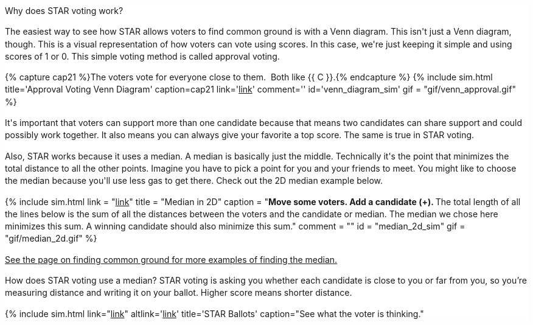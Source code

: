 Why does STAR voting work?

The easiest way to see how STAR allows voters to find common ground is with a Venn diagram. This isn't just a Venn diagram, though. This is a visual representation of how voters can vote using scores. In this case, we're just keeping it simple and using scores of 1 or 0. This simple voting method is called approval voting.

{% capture cap21 %}The voters vote for everyone close to them.  Both like {{ C }}.{% endcapture %}
{% include sim.html title='Approval Voting Venn Diagram' 
caption=cap21 
link='[link](http://127.0.0.1:4000/ballot/sandbox/?v=2.5&m=H4sIAAAAAAAAA3VSu24CMRD8lZNrF16_jqMLRbpICSAaoHCiE5BcOHRAJBQl356xp0AKQlfMrmc93p29b2XUeLmMUYt1a70UMVrqmCNf46xEowZnHpF1gjOzXmsl-Zo1qAkCpgERXCacGhutvBpDSYWSRNRaffOhuAZj9M0HZnSXae4yYspzknvLqWXKjsQT2JJEAhoQD8RzAQBt0cpCB4cWOhZgCZSxniWQcQDK2JrZiFlTLjhTGpXsiRTC2XLXOfJsyEFpCff45eJImpqO4woMcxo7UN6wPodCK3Jor6G7Fvii4f8_4WNpxNfcFdv2HD7QxABt9btS0_6Sumqa3ler_eQ8bNqhmqRhj-ypTadqtk1vH0gW7Waza6vFrusS0udh99lXk8kL4vm2rR7781DN2nTs98eVUpCnqcEVpwNNDYFAUwO7C6MyQ6Cp0RCkVEZuOHI1MRQP8BurSInIyWJToOZkNe_WXMZr6rr-NL8cWsz7cDgM_Vfq1M8fSXNUexgDAAA)' 
comment='' 
id='venn_diagram_sim'
gif = "gif/venn_approval.gif"
%}

It's important that voters can support more than one candidate because that means two candidates can share support and could possibly work together. It also means you can always give your favorite a top score. The same is true in STAR voting.

Also, STAR works because it uses a median. A median is basically just the middle. Technically it's the point that minimizes the total distance to all the other points. Imagine you have to pick a point for you and your friends to meet. You might like to choose the median because you'll use less gas to get there. Check out the 2D median example below.

{% include sim.html 
link = "[link](http://127.0.0.1:4000/ballot/sandbox/?v=2.5&m=H4sIAAAAAAAAA4VTwUpEMQz8l56DNGmS5u1XePC27GEFD8KCInoQcb_dpLOC4Iq8wzTJdDpN8z5ab7v9gRon7FmERMeB9hHEvOWCw4i9V0ppFk4mtuIMTQ4Xp3fizWuluS9qZZIpq5QbudaiNnLUSiatmrCTcGmJZFH5kE5G23Vq2nbt3Bs1W6HD5Uzo9OvLSmSlnbl2nEXaFca2GCK2KKNf4-T-Oo350hRBCEusADhiB6Ql1sRAmKcwNUmdTErqSIIAICOKKGVGAmRkIoKKbIsyLm8zeGUH3IyBItwMu3AcWeiMDVkthezsX19R-HpPf3RF5X_K-P8gXdb0Ylh9dUonnhsXV7TP8AyGexvaZ2P11BQUA6B9NkGJdYRtmJm-kg4VR_ccj-C2rpSj1xwSDgeOvRMOJq9TpgAGAJ2fmIP5PZoTxVjCTFI5XCcgFhALGAkYCUxDGABeAloRgLJ0M3OC-4rvj6fT0-vd-_ND_iO3p7eX4-nx9b19fgGnVnGdzAMAAA)"
title = "Median in 2D"
caption = "<b>Move some voters. Add a candidate (+). </b> The total length of all the lines below is the sum of all the distances between the voters and the candidate or median. The median we chose here minimizes this sum. A winning candidate should also minimize this sum."
comment = ""
id = "median_2d_sim"
gif = "gif/median_2d.gif" 
%}

[See the page on finding common ground for more examples of finding the median.](commonground)

How does STAR voting use a median? STAR voting is asking you whether each candidate is close to you or far from you, so you’re measuring distance and writing it on your ballot. Higher score means shorter distance.

{% include sim.html 
link="[link](http://127.0.0.1:4000/ballot/sandbox/?v=2.5&m=H4sIAAAAAAAAA3WSQU4DMQxF7-J1hMaJE2dmh8QJaHejLqAdRKWqU7VFCCE4O3Y-ZVFUZeHYTn6eHX9SR8M4KgcuvAoj5_K7i9L9xWqIST1W2HZ5tQrEfq1PgVncTTR0gYQG-uZIgTINHKjYIUuqmS78W5apNzP9zQx37S12guZH-EBggckwpXGwEbCYtfeymb4lowlZMHI7EyMMZKLAM5lkpiCo8Co8U4lWuTcwGht7G6CVoJUSTkArmdZofcbywwVpqCZUbA0OKYilxYX9nFwqlXjZmPCYfCPtrlxLC-oWxbcAWPoWzOhfZpjYIDJQM1Azvi-j7KzI1fZWRtmlg0HBBX9Q0LySWykOWCBRQFDQeAWB4q6CQBM8_J-CQH2CaLGej5MN1WJ5_0g-T4pkveqYosDawUC-Aq0CrUp7rGI8Kugq9Cogq0PeqY0gMJ-fdrv5vPw4TDbdF5TT6_z-MJ3Wx-3hvJ33Pvdv-830st1PG_r6AcTSEXZWAwAA)"
altlink='[link](https://paretoman.github.io/ballot/sandbox/?v=2.5&m=H4sIAAAAAAAAA3VRQU4DMQz8i885xI6dbPfMD-ht1QO0i6hUdau2CCEEb8fOlAuoymHs2J7MOJ-UaZymVhNr26SJeUg81IjMI5WIhna7E_GotM0mEccYZ8-zRl5ozImURuZE5pCoektO_443t7uV4W5ldbfCub_NISlSQQpFrAAD1K6MXQCroz9nDqteFOfxS-HeIwIAjSgypykOFZcN2YDMWcQXkbtQjp2AqYCpgKmAqTjTxOl2orliHJwFdjlJKkm9rEEbfRo2w7bKb-DEU4lA-6z-pVa41oY_glxd9UvD8owBkGqQatid4TsNpq11nTb0twymawbAcMUPVLBU61ZCYAVFhYKKtTcoaJht0pmenw6H5br-OM000uN2Oc-U6PK6vD_Ml-15f7rul6NXvt-Ou_llf5x39PUDc7xiOMsCAAA)' 
title='STAR Ballots' 
caption="See what the voter is thinking."